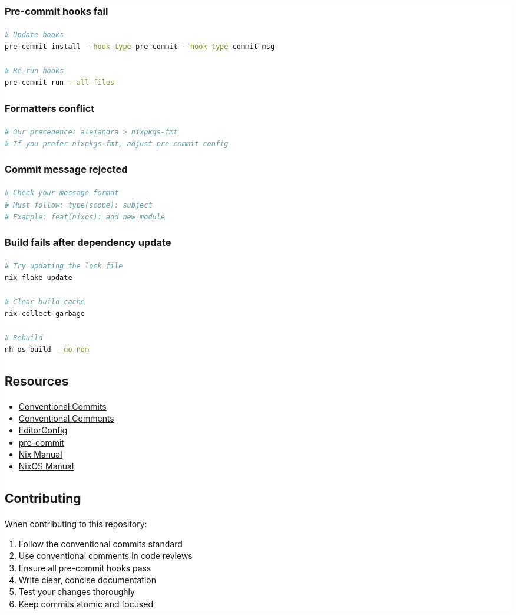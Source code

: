 ### Pre-commit hooks fail

```bash
# Update hooks
pre-commit install --hook-type pre-commit --hook-type commit-msg

# Re-run hooks
pre-commit run --all-files
```

### Formatters conflict

```bash
# Our precedence: alejandra > nixpkgs-fmt
# If you prefer nixpkgs-fmt, adjust pre-commit config
```

### Commit message rejected

```bash
# Check your message format
# Must follow: type(scope): subject
# Example: feat(nixos): add new module
```

### Build fails after dependency update

```bash
# Try updating the lock file
nix flake update

# Clear build cache
nix-collect-garbage

# Rebuild
nh os build --no-nom
```

## Resources

- [Conventional Commits](https://www.conventionalcommits.org/)
- [Conventional Comments](https://conventionalcomments.org/)
- [EditorConfig](https://editorconfig.org/)
- [pre-commit](https://pre-commit.com/)
- [Nix Manual](https://nixos.org/manual/nix/stable/)
- [NixOS Manual](https://nixos.org/manual/nixos/stable/)

## Contributing

When contributing to this repository:

1. Follow the conventional commits standard
2. Use conventional comments in code reviews
3. Ensure all pre-commit hooks pass
4. Write clear, concise documentation
5. Test your changes thoroughly
6. Keep commits atomic and focused
